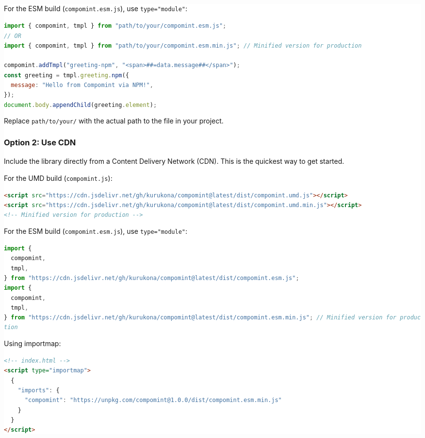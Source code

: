 For the ESM build (`compomint.esm.js`), use `type="module"`:

```javascript
import { compomint, tmpl } from "path/to/your/compomint.esm.js";
// OR
import { compomint, tmpl } from "path/to/your/compomint.esm.min.js"; // Minified version for production

compomint.addTmpl("greeting-npm", "<span>##=data.message##</span>");
const greeting = tmpl.greeting.npm({
  message: "Hello from Compomint via NPM!",
});
document.body.appendChild(greeting.element);
```

Replace `path/to/your/` with the actual path to the file in your project.

### Option 2: Use CDN

Include the library directly from a Content Delivery Network (CDN). This is the quickest way to get started.

For the UMD build (`compomint.js`):

```html
<script src="https://cdn.jsdelivr.net/gh/kurukona/compomint@latest/dist/compomint.umd.js"></script>
<script src="https://cdn.jsdelivr.net/gh/kurukona/compomint@latest/dist/compomint.umd.min.js"></script>
<!-- Minified version for production -->
```

For the ESM build (`compomint.esm.js`), use `type="module"`:

```javascript
import {
  compomint,
  tmpl,
} from "https://cdn.jsdelivr.net/gh/kurukona/compomint@latest/dist/compomint.esm.js";
import {
  compomint,
  tmpl,
} from "https://cdn.jsdelivr.net/gh/kurukona/compomint@latest/dist/compomint.esm.min.js"; // Minified version for production
```

Using importmap:

```html
<!-- index.html -->
<script type="importmap">
  {
    "imports": {
      "compomint": "https://unpkg.com/compomint@1.0.0/dist/compomint.esm.min.js"
    }
  }
</script>
```
